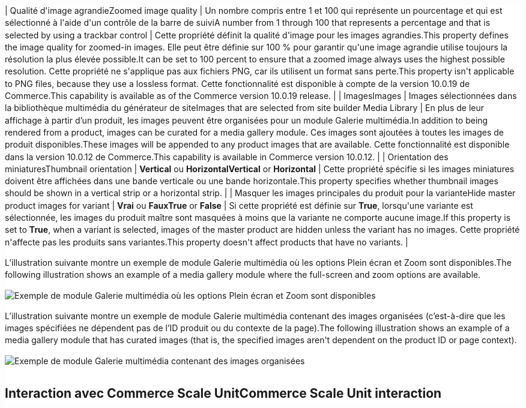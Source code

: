 | <span data-ttu-id="266ad-150">Qualité d'image agrandie</span><span class="sxs-lookup"><span data-stu-id="266ad-150">Zoomed image quality</span></span> | <span data-ttu-id="266ad-151">Un nombre compris entre 1 et 100 qui représente un pourcentage et qui est sélectionné à l'aide d'un contrôle de la barre de suivi</span><span class="sxs-lookup"><span data-stu-id="266ad-151">A number from 1 through 100 that represents a percentage and that is selected by using a trackbar control</span></span> | <span data-ttu-id="266ad-152">Cette propriété définit la qualité d'image pour les images agrandies.</span><span class="sxs-lookup"><span data-stu-id="266ad-152">This property defines the image quality for zoomed-in images.</span></span> <span data-ttu-id="266ad-153">Elle peut être définie sur 100 % pour garantir qu'une image agrandie utilise toujours la résolution la plus élevée possible.</span><span class="sxs-lookup"><span data-stu-id="266ad-153">It can be set to 100 percent to ensure that a zoomed image always uses the highest possible resolution.</span></span> <span data-ttu-id="266ad-154">Cette propriété ne s'applique pas aux fichiers PNG, car ils utilisent un format sans perte.</span><span class="sxs-lookup"><span data-stu-id="266ad-154">This property isn't applicable to PNG files, because they use a lossless format.</span></span> <span data-ttu-id="266ad-155">Cette fonctionnalité est disponible à compte de la version 10.0.19 de Commerce.</span><span class="sxs-lookup"><span data-stu-id="266ad-155">This capability is available as of the Commerce version 10.0.19 release.</span></span> |
| <span data-ttu-id="266ad-156">Images</span><span class="sxs-lookup"><span data-stu-id="266ad-156">Images</span></span> | <span data-ttu-id="266ad-157">Images sélectionnées dans la bibliothèque multimédia du générateur de site</span><span class="sxs-lookup"><span data-stu-id="266ad-157">Images that are selected from site builder Media Library</span></span> | <span data-ttu-id="266ad-158">En plus de leur affichage à partir d’un produit, les images peuvent être organisées pour un module Galerie multimédia.</span><span class="sxs-lookup"><span data-stu-id="266ad-158">In addition to being rendered from a product, images can be curated for a media gallery module.</span></span> <span data-ttu-id="266ad-159">Ces images sont ajoutées à toutes les images de produit disponibles.</span><span class="sxs-lookup"><span data-stu-id="266ad-159">These images will be appended to any product images that are available.</span></span> <span data-ttu-id="266ad-160">Cette fonctionnalité est disponible dans la version 10.0.12 de Commerce.</span><span class="sxs-lookup"><span data-stu-id="266ad-160">This capability is available in Commerce version 10.0.12.</span></span> |
| <span data-ttu-id="266ad-161">Orientation des miniatures</span><span class="sxs-lookup"><span data-stu-id="266ad-161">Thumbnail orientation</span></span> | <span data-ttu-id="266ad-162">**Vertical** ou **Horizontal**</span><span class="sxs-lookup"><span data-stu-id="266ad-162">**Vertical** or **Horizontal**</span></span> | <span data-ttu-id="266ad-163">Cette propriété spécifie si les images miniatures doivent être affichées dans une bande verticale ou une bande horizontale.</span><span class="sxs-lookup"><span data-stu-id="266ad-163">This property specifies whether thumbnail images should be shown in a vertical strip or a horizontal strip.</span></span> |
| <span data-ttu-id="266ad-164">Masquer les images principales du produit pour la variante</span><span class="sxs-lookup"><span data-stu-id="266ad-164">Hide master product images for variant</span></span> | <span data-ttu-id="266ad-165">**Vrai** ou **Faux**</span><span class="sxs-lookup"><span data-stu-id="266ad-165">**True** or **False**</span></span> | <span data-ttu-id="266ad-166">Si cette propriété est définie sur **True**, lorsqu'une variante est sélectionnée, les images du produit maître sont masquées à moins que la variante ne comporte aucune image.</span><span class="sxs-lookup"><span data-stu-id="266ad-166">If this property is set to **True**, when a variant is selected, images of the master product are hidden unless the variant has no images.</span></span> <span data-ttu-id="266ad-167">Cette propriété n'affecte pas les produits sans variantes.</span><span class="sxs-lookup"><span data-stu-id="266ad-167">This property doesn't affect products that have no variants.</span></span> |

<span data-ttu-id="266ad-168">L’illustration suivante montre un exemple de module Galerie multimédia où les options Plein écran et Zoom sont disponibles.</span><span class="sxs-lookup"><span data-stu-id="266ad-168">The following illustration shows an example of a media gallery module where the full-screen and zoom options are available.</span></span>

![Exemple de module Galerie multimédia où les options Plein écran et Zoom sont disponibles](./media/ecommerce-media-zoom.png)

<span data-ttu-id="266ad-170">L’illustration suivante montre un exemple de module Galerie multimédia contenant des images organisées (c’est-à-dire que les images spécifiées ne dépendent pas de l’ID produit ou du contexte de la page).</span><span class="sxs-lookup"><span data-stu-id="266ad-170">The following illustration shows an example of a media gallery module that has curated images (that is, the specified images aren't dependent on the product ID or page context).</span></span>

![Exemple de module Galerie multimédia contenant des images organisées](./media/ecommerce-media-curated.PNG)

## <a name="commerce-scale-unit-interaction"></a><span data-ttu-id="266ad-172">Interaction avec Commerce Scale Unit</span><span class="sxs-lookup"><span data-stu-id="266ad-172">Commerce Scale Unit interaction</span></span>
